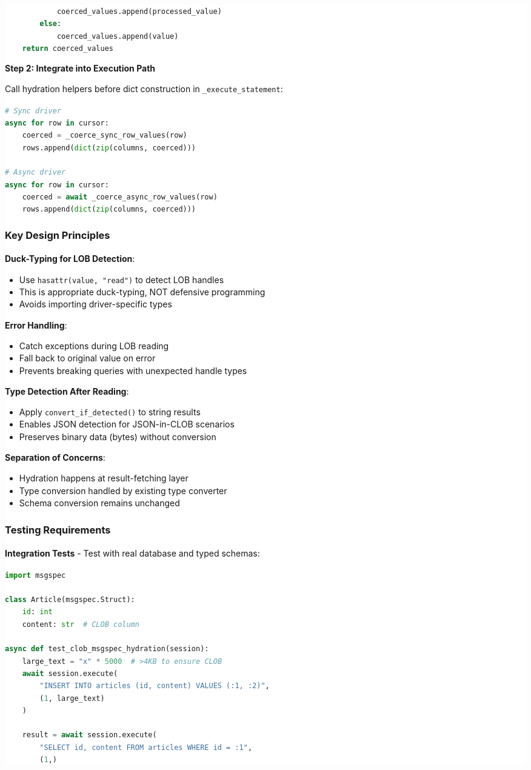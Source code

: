 ```python
            coerced_values.append(processed_value)
        else:
            coerced_values.append(value)
    return coerced_values
```

**Step 2: Integrate into Execution Path**

Call hydration helpers before dict construction in `_execute_statement`:

```python
# Sync driver
async for row in cursor:
    coerced = _coerce_sync_row_values(row)
    rows.append(dict(zip(columns, coerced)))

# Async driver
async for row in cursor:
    coerced = await _coerce_async_row_values(row)
    rows.append(dict(zip(columns, coerced)))
```

### Key Design Principles

**Duck-Typing for LOB Detection**:

- Use `hasattr(value, "read")` to detect LOB handles
- This is appropriate duck-typing, NOT defensive programming
- Avoids importing driver-specific types

**Error Handling**:

- Catch exceptions during LOB reading
- Fall back to original value on error
- Prevents breaking queries with unexpected handle types

**Type Detection After Reading**:

- Apply `convert_if_detected()` to string results
- Enables JSON detection for JSON-in-CLOB scenarios
- Preserves binary data (bytes) without conversion

**Separation of Concerns**:

- Hydration happens at result-fetching layer
- Type conversion handled by existing type converter
- Schema conversion remains unchanged

### Testing Requirements

**Integration Tests** - Test with real database and typed schemas:

```python
import msgspec

class Article(msgspec.Struct):
    id: int
    content: str  # CLOB column

async def test_clob_msgspec_hydration(session):
    large_text = "x" * 5000  # >4KB to ensure CLOB
    await session.execute(
        "INSERT INTO articles (id, content) VALUES (:1, :2)",
        (1, large_text)
    )

    result = await session.execute(
        "SELECT id, content FROM articles WHERE id = :1",
        (1,)
```